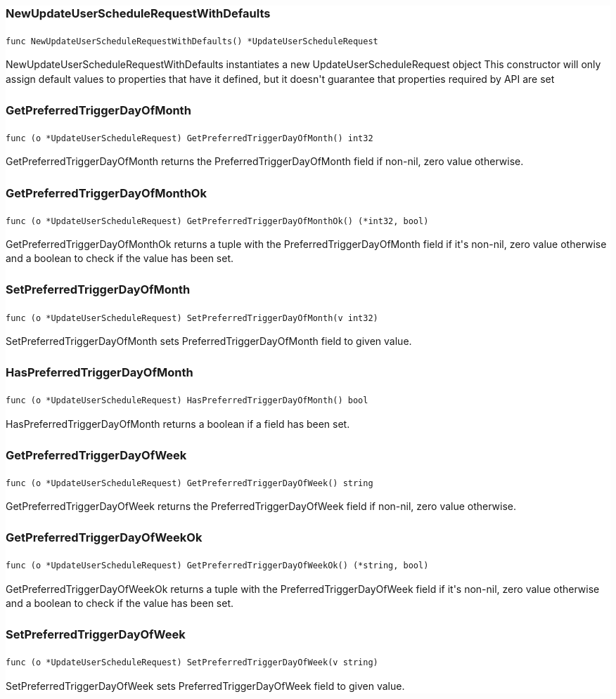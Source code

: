 ### NewUpdateUserScheduleRequestWithDefaults

`func NewUpdateUserScheduleRequestWithDefaults() *UpdateUserScheduleRequest`

NewUpdateUserScheduleRequestWithDefaults instantiates a new UpdateUserScheduleRequest object
This constructor will only assign default values to properties that have it defined,
but it doesn't guarantee that properties required by API are set

### GetPreferredTriggerDayOfMonth

`func (o *UpdateUserScheduleRequest) GetPreferredTriggerDayOfMonth() int32`

GetPreferredTriggerDayOfMonth returns the PreferredTriggerDayOfMonth field if non-nil, zero value otherwise.

### GetPreferredTriggerDayOfMonthOk

`func (o *UpdateUserScheduleRequest) GetPreferredTriggerDayOfMonthOk() (*int32, bool)`

GetPreferredTriggerDayOfMonthOk returns a tuple with the PreferredTriggerDayOfMonth field if it's non-nil, zero value otherwise
and a boolean to check if the value has been set.

### SetPreferredTriggerDayOfMonth

`func (o *UpdateUserScheduleRequest) SetPreferredTriggerDayOfMonth(v int32)`

SetPreferredTriggerDayOfMonth sets PreferredTriggerDayOfMonth field to given value.

### HasPreferredTriggerDayOfMonth

`func (o *UpdateUserScheduleRequest) HasPreferredTriggerDayOfMonth() bool`

HasPreferredTriggerDayOfMonth returns a boolean if a field has been set.

### GetPreferredTriggerDayOfWeek

`func (o *UpdateUserScheduleRequest) GetPreferredTriggerDayOfWeek() string`

GetPreferredTriggerDayOfWeek returns the PreferredTriggerDayOfWeek field if non-nil, zero value otherwise.

### GetPreferredTriggerDayOfWeekOk

`func (o *UpdateUserScheduleRequest) GetPreferredTriggerDayOfWeekOk() (*string, bool)`

GetPreferredTriggerDayOfWeekOk returns a tuple with the PreferredTriggerDayOfWeek field if it's non-nil, zero value otherwise
and a boolean to check if the value has been set.

### SetPreferredTriggerDayOfWeek

`func (o *UpdateUserScheduleRequest) SetPreferredTriggerDayOfWeek(v string)`

SetPreferredTriggerDayOfWeek sets PreferredTriggerDayOfWeek field to given value.
